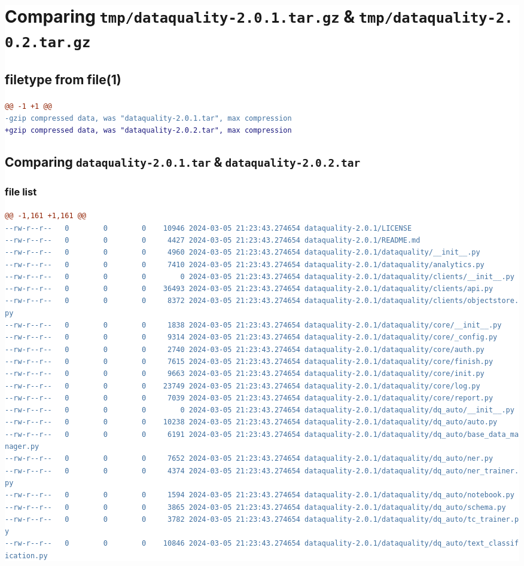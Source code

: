 # Comparing `tmp/dataquality-2.0.1.tar.gz` & `tmp/dataquality-2.0.2.tar.gz`

## filetype from file(1)

```diff
@@ -1 +1 @@
-gzip compressed data, was "dataquality-2.0.1.tar", max compression
+gzip compressed data, was "dataquality-2.0.2.tar", max compression
```

## Comparing `dataquality-2.0.1.tar` & `dataquality-2.0.2.tar`

### file list

```diff
@@ -1,161 +1,161 @@
--rw-r--r--   0        0        0    10946 2024-03-05 21:23:43.274654 dataquality-2.0.1/LICENSE
--rw-r--r--   0        0        0     4427 2024-03-05 21:23:43.274654 dataquality-2.0.1/README.md
--rw-r--r--   0        0        0     4960 2024-03-05 21:23:43.274654 dataquality-2.0.1/dataquality/__init__.py
--rw-r--r--   0        0        0     7410 2024-03-05 21:23:43.274654 dataquality-2.0.1/dataquality/analytics.py
--rw-r--r--   0        0        0        0 2024-03-05 21:23:43.274654 dataquality-2.0.1/dataquality/clients/__init__.py
--rw-r--r--   0        0        0    36493 2024-03-05 21:23:43.274654 dataquality-2.0.1/dataquality/clients/api.py
--rw-r--r--   0        0        0     8372 2024-03-05 21:23:43.274654 dataquality-2.0.1/dataquality/clients/objectstore.py
--rw-r--r--   0        0        0     1838 2024-03-05 21:23:43.274654 dataquality-2.0.1/dataquality/core/__init__.py
--rw-r--r--   0        0        0     9314 2024-03-05 21:23:43.274654 dataquality-2.0.1/dataquality/core/_config.py
--rw-r--r--   0        0        0     2740 2024-03-05 21:23:43.274654 dataquality-2.0.1/dataquality/core/auth.py
--rw-r--r--   0        0        0     7615 2024-03-05 21:23:43.274654 dataquality-2.0.1/dataquality/core/finish.py
--rw-r--r--   0        0        0     9663 2024-03-05 21:23:43.274654 dataquality-2.0.1/dataquality/core/init.py
--rw-r--r--   0        0        0    23749 2024-03-05 21:23:43.274654 dataquality-2.0.1/dataquality/core/log.py
--rw-r--r--   0        0        0     7039 2024-03-05 21:23:43.274654 dataquality-2.0.1/dataquality/core/report.py
--rw-r--r--   0        0        0        0 2024-03-05 21:23:43.274654 dataquality-2.0.1/dataquality/dq_auto/__init__.py
--rw-r--r--   0        0        0    10238 2024-03-05 21:23:43.274654 dataquality-2.0.1/dataquality/dq_auto/auto.py
--rw-r--r--   0        0        0     6191 2024-03-05 21:23:43.274654 dataquality-2.0.1/dataquality/dq_auto/base_data_manager.py
--rw-r--r--   0        0        0     7652 2024-03-05 21:23:43.274654 dataquality-2.0.1/dataquality/dq_auto/ner.py
--rw-r--r--   0        0        0     4374 2024-03-05 21:23:43.274654 dataquality-2.0.1/dataquality/dq_auto/ner_trainer.py
--rw-r--r--   0        0        0     1594 2024-03-05 21:23:43.274654 dataquality-2.0.1/dataquality/dq_auto/notebook.py
--rw-r--r--   0        0        0     3865 2024-03-05 21:23:43.274654 dataquality-2.0.1/dataquality/dq_auto/schema.py
--rw-r--r--   0        0        0     3782 2024-03-05 21:23:43.274654 dataquality-2.0.1/dataquality/dq_auto/tc_trainer.py
--rw-r--r--   0        0        0    10846 2024-03-05 21:23:43.274654 dataquality-2.0.1/dataquality/dq_auto/text_classification.py
```